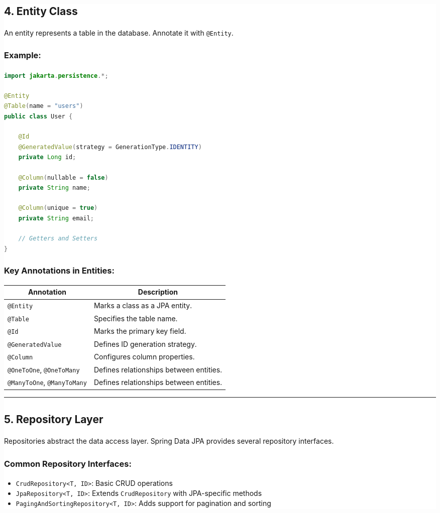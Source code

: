 
## 4. **Entity Class**
An entity represents a table in the database. Annotate it with `@Entity`.

### Example:
```java
import jakarta.persistence.*;

@Entity
@Table(name = "users")
public class User {

    @Id
    @GeneratedValue(strategy = GenerationType.IDENTITY)
    private Long id;

    @Column(nullable = false)
    private String name;

    @Column(unique = true)
    private String email;

    // Getters and Setters
}
```

### Key Annotations in Entities:
| Annotation                  | Description                                  |
|-----------------------------|----------------------------------------------|
| `@Entity`                   | Marks a class as a JPA entity.              |
| `@Table`                    | Specifies the table name.                   |
| `@Id`                       | Marks the primary key field.                |
| `@GeneratedValue`           | Defines ID generation strategy.             |
| `@Column`                   | Configures column properties.               |
| `@OneToOne`, `@OneToMany`   | Defines relationships between entities.      |
| `@ManyToOne`, `@ManyToMany` | Defines relationships between entities.      |

---

## 5. **Repository Layer**
Repositories abstract the data access layer. Spring Data JPA provides several repository interfaces.

### Common Repository Interfaces:
- `CrudRepository<T, ID>`: Basic CRUD operations
- `JpaRepository<T, ID>`: Extends `CrudRepository` with JPA-specific methods
- `PagingAndSortingRepository<T, ID>`: Adds support for pagination and sorting
